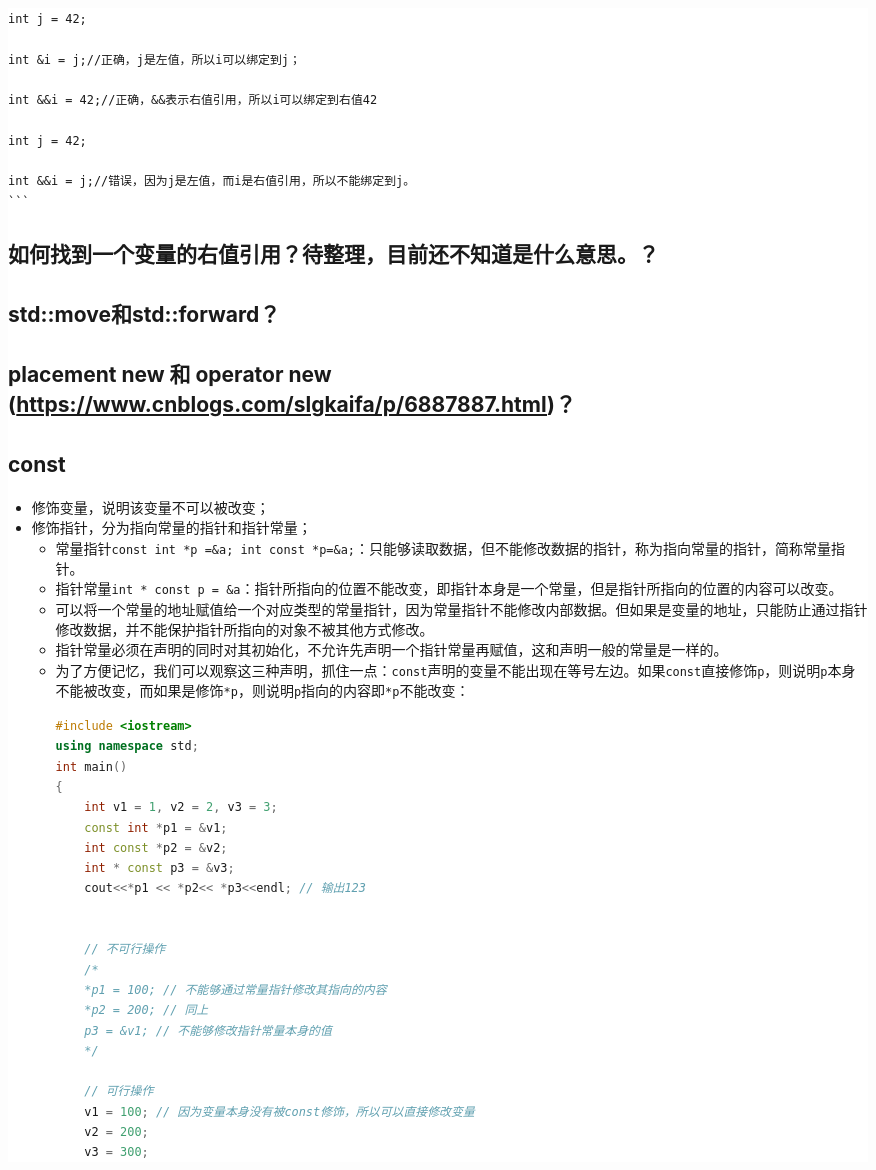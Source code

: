     int j = 42;

    int &i = j;//正确，j是左值，所以i可以绑定到j；

    int &&i = 42;//正确，&&表示右值引用，所以i可以绑定到右值42

    int j = 42;

    int &&i = j;//错误，因为j是左值，而i是右值引用，所以不能绑定到j。
    ```

## 如何找到一个变量的右值引用？待整理，目前还不知道是什么意思。？

## std::move和std::forward？

## placement new 和 operator new (https://www.cnblogs.com/slgkaifa/p/6887887.html)？


## const

- 修饰变量，说明该变量不可以被改变；
- 修饰指针，分为指向常量的指针和指针常量；
    - 常量指针`const int *p =&a; int const *p=&a;`：只能够读取数据，但不能修改数据的指针，称为指向常量的指针，简称常量指针。
    - 指针常量`int * const p = &a`：指针所指向的位置不能改变，即指针本身是一个常量，但是指针所指向的位置的内容可以改变。
    - 可以将一个常量的地址赋值给一个对应类型的常量指针，因为常量指针不能修改内部数据。但如果是变量的地址，只能防止通过指针修改数据，并不能保护指针所指向的对象不被其他方式修改。    
    - 指针常量必须在声明的同时对其初始化，不允许先声明一个指针常量再赋值，这和声明一般的常量是一样的。
    - 为了方便记忆，我们可以观察这三种声明，抓住一点：`const`声明的变量不能出现在等号左边。如果`const`直接修饰`p`，则说明`p`本身不能被改变，而如果是修饰`*p`，则说明`p`指向的内容即`*p`不能改变：
        ```c++
        #include <iostream>
        using namespace std;
        int main()
        {
            int v1 = 1, v2 = 2, v3 = 3;
            const int *p1 = &v1;
            int const *p2 = &v2;
            int * const p3 = &v3;
            cout<<*p1 << *p2<< *p3<<endl; // 输出123


            // 不可行操作
            /*
            *p1 = 100; // 不能够通过常量指针修改其指向的内容
            *p2 = 200; // 同上
            p3 = &v1; // 不能够修改指针常量本身的值
            */

            // 可行操作
            v1 = 100; // 因为变量本身没有被const修饰，所以可以直接修改变量
            v2 = 200;
            v3 = 300;
